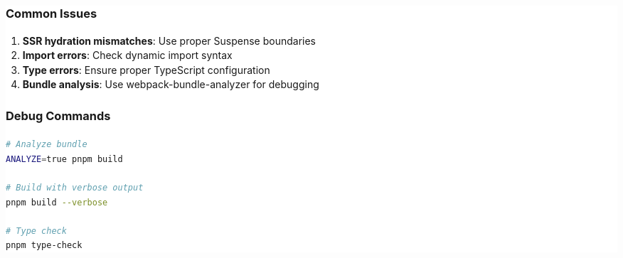 ### Common Issues
1. **SSR hydration mismatches**: Use proper Suspense boundaries
2. **Import errors**: Check dynamic import syntax
3. **Type errors**: Ensure proper TypeScript configuration
4. **Bundle analysis**: Use webpack-bundle-analyzer for debugging

### Debug Commands
```bash
# Analyze bundle
ANALYZE=true pnpm build

# Build with verbose output
pnpm build --verbose

# Type check
pnpm type-check
```